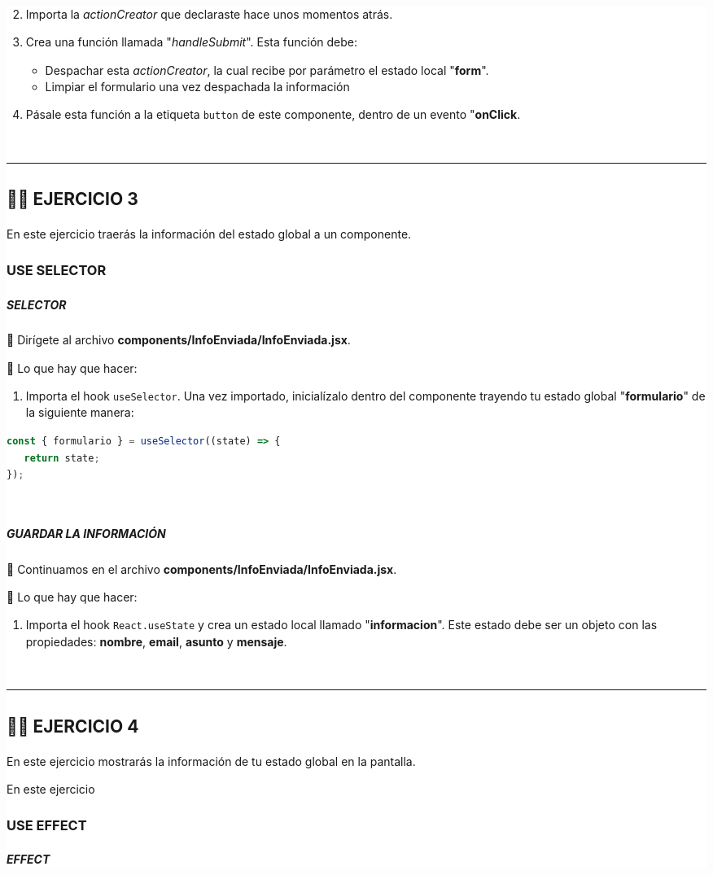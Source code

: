 2. Importa la _actionCreator_ que declaraste hace unos momentos atrás.

3. Crea una función llamada "_handleSubmit_". Esta función debe:

   -  Despachar esta _actionCreator_, la cual recibe por parámetro el estado local "**form**".
   -  Limpiar el formulario una vez despachada la información

4. Pásale esta función a la etiqueta `button` de este componente, dentro de un evento "**onClick**.

<br />

---

## **👩‍💻 EJERCICIO 3**

En este ejercicio traerás la información del estado global a un componente.

### **USE SELECTOR**

##### **SELECTOR**

🔹 Dirígete al archivo **components/InfoEnviada/InfoEnviada.jsx**.

🔹 Lo que hay que hacer:

1. Importa el hook `useSelector`. Una vez importado, inicialízalo dentro del componente trayendo tu estado global "**formulario**" de la siguiente manera:

```javascript
const { formulario } = useSelector((state) => {
   return state;
});
```

 </br>

##### **GUARDAR LA INFORMACIÓN**

🔹 Continuamos en el archivo **components/InfoEnviada/InfoEnviada.jsx**.

🔹 Lo que hay que hacer:

1. Importa el hook `React.useState` y crea un estado local llamado "**informacion**". Este estado debe ser un objeto con las propiedades: **nombre**, **email**, **asunto** y **mensaje**.

<br />

---

## **👩‍💻 EJERCICIO 4**

En este ejercicio mostrarás la información de tu estado global en la pantalla.

En este ejercicio

### **USE EFFECT**

##### **EFFECT**
